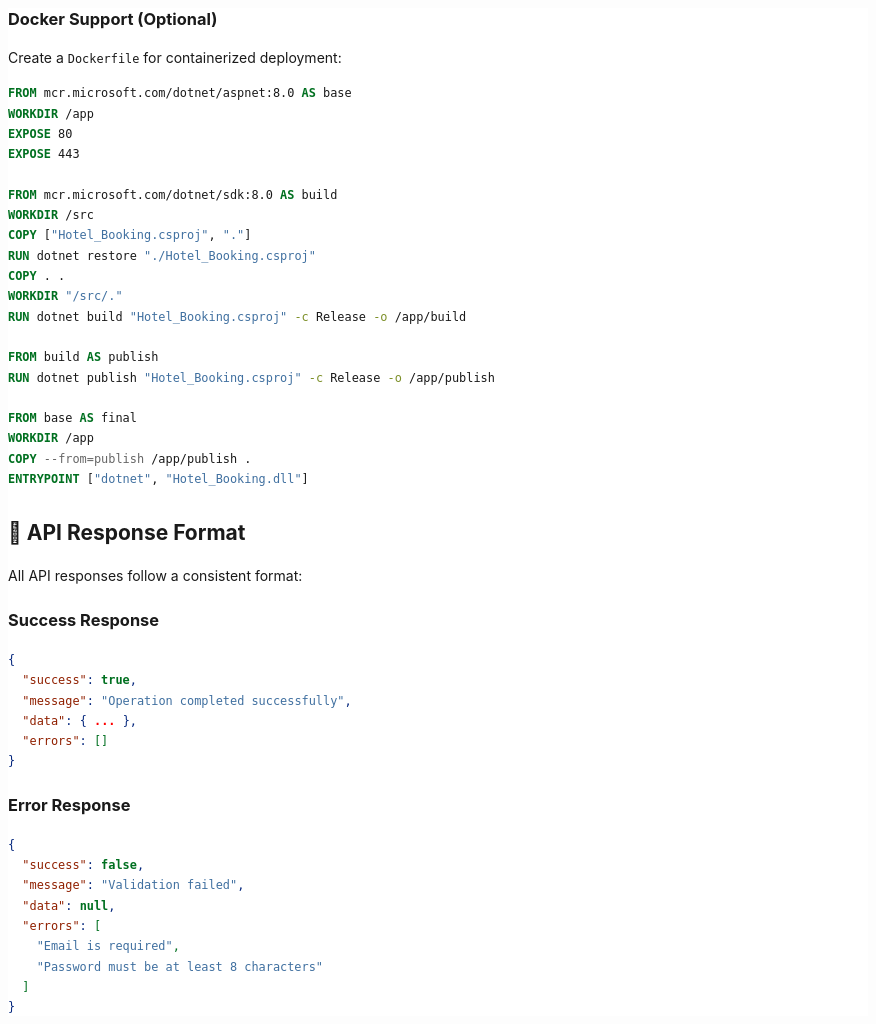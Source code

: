 ### Docker Support (Optional)

Create a `Dockerfile` for containerized deployment:

```dockerfile
FROM mcr.microsoft.com/dotnet/aspnet:8.0 AS base
WORKDIR /app
EXPOSE 80
EXPOSE 443

FROM mcr.microsoft.com/dotnet/sdk:8.0 AS build
WORKDIR /src
COPY ["Hotel_Booking.csproj", "."]
RUN dotnet restore "./Hotel_Booking.csproj"
COPY . .
WORKDIR "/src/."
RUN dotnet build "Hotel_Booking.csproj" -c Release -o /app/build

FROM build AS publish
RUN dotnet publish "Hotel_Booking.csproj" -c Release -o /app/publish

FROM base AS final
WORKDIR /app
COPY --from=publish /app/publish .
ENTRYPOINT ["dotnet", "Hotel_Booking.dll"]
```

## 📝 API Response Format

All API responses follow a consistent format:

### Success Response
```json
{
  "success": true,
  "message": "Operation completed successfully",
  "data": { ... },
  "errors": []
}
```

### Error Response
```json
{
  "success": false,
  "message": "Validation failed",
  "data": null,
  "errors": [
    "Email is required",
    "Password must be at least 8 characters"
  ]
}
```
